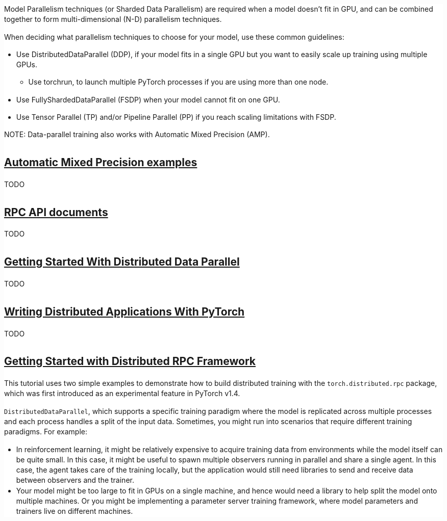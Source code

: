 Model Parallelism techniques (or Sharded Data Parallelism) are required when a model doesn’t fit in GPU, and can be combined together to form multi-dimensional (N-D) parallelism techniques.

When deciding what parallelism techniques to choose for your model, use these common guidelines:

- Use DistributedDataParallel (DDP), if your model fits in a single GPU but you want to easily scale up training using multiple GPUs.
  - Use torchrun, to launch multiple PyTorch processes if you are using more than one node.

- Use FullyShardedDataParallel (FSDP) when your model cannot fit on one GPU.

- Use Tensor Parallel (TP) and/or Pipeline Parallel (PP) if you reach scaling limitations with FSDP.

NOTE: Data-parallel training also works with Automatic Mixed Precision (AMP).

## [Automatic Mixed Precision examples](https://pytorch.org/docs/stable/notes/amp_examples.html#working-with-multiple-gpus)

TODO

## [RPC API documents](https://pytorch.org/docs/master/rpc.html)

TODO

## [Getting Started With Distributed Data Parallel](https://pytorch.org/tutorials/intermediate/ddp_tutorial.html)

TODO

## [Writing Distributed Applications With PyTorch](https://pytorch.org/tutorials/intermediate/dist_tuto.html)

TODO

## [Getting Started with Distributed RPC Framework](https://pytorch.org/tutorials/intermediate/rpc_tutorial.html)

This tutorial uses two simple examples to demonstrate how to build distributed training with the `torch.distributed.rpc` package, which was first introduced as an experimental feature in PyTorch v1.4.

`DistributedDataParallel`, which supports a specific training paradigm where the model is replicated across multiple processes and each process handles a split of the input data. Sometimes, you might run into scenarios that require different training paradigms. For example:

- In reinforcement learning, it might be relatively expensive to acquire training data from environments while the model itself can be quite small. In this case, it might be useful to spawn multiple observers running in parallel and share a single agent. In this case, the agent takes care of the training locally, but the application would still need libraries to send and receive data between observers and the trainer.
- Your model might be too large to fit in GPUs on a single machine, and hence would need a library to help split the model onto multiple machines. Or you might be implementing a parameter server training framework, where model parameters and trainers live on different machines.
